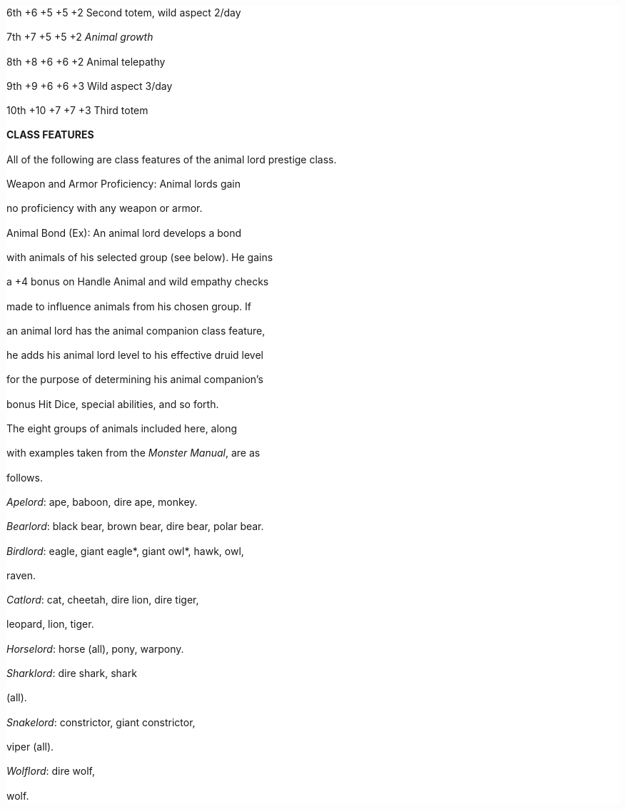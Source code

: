 6th +6 +5 +5 +2 Second totem, wild aspect 2/day

7th +7 +5 +5 +2 *Animal growth*

8th +8 +6 +6 +2 Animal telepathy

9th +9 +6 +6 +3 Wild aspect 3/day

10th +10 +7 +7 +3 Third totem

**CLASS FEATURES**

All of the following are class features of the animal lord prestige class.

Weapon and Armor Proficiency: Animal lords gain

no proficiency with any weapon or armor.

Animal Bond (Ex): An animal lord develops a bond

with animals of his selected group (see below). He gains

a +4 bonus on Handle Animal and wild empathy checks

made to influence animals from his chosen group. If

an animal lord has the animal companion class feature,

he adds his animal lord level to his effective druid level

for the purpose of determining his animal companion’s

bonus Hit Dice, special abilities, and so forth.

The eight groups of animals included here, along

with examples taken from the *Monster Manual*, are as

follows.

*Apelord*: ape, baboon, dire ape, monkey.

*Bearlord*: black bear, brown bear, dire bear, polar bear.

*Birdlord*: eagle, giant eagle\*, giant owl\*, hawk, owl,

raven.

*Catlord*: cat, cheetah, dire lion, dire tiger,

leopard, lion, tiger.

*Horselord*: horse (all), pony, warpony.

*Sharklord*: dire shark, shark

(all).

*Snakelord*: constrictor, giant constrictor,

viper (all).

*Wolflord*: dire wolf,

wolf.
